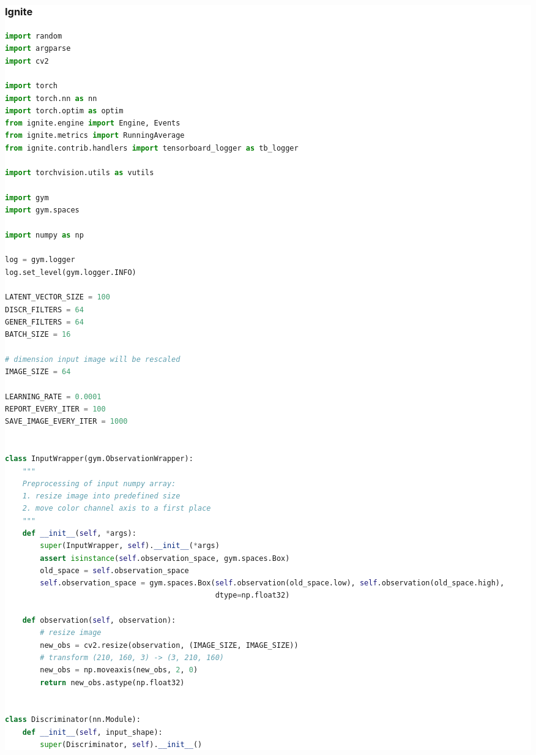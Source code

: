 
### Ignite


```python colab={"base_uri": "https://localhost:8080/"} id="EY1DrTxOSO_2" outputId="f9fc6922-9d4b-49ab-9979-f0315d2dc64a"
import random
import argparse
import cv2

import torch
import torch.nn as nn
import torch.optim as optim
from ignite.engine import Engine, Events
from ignite.metrics import RunningAverage
from ignite.contrib.handlers import tensorboard_logger as tb_logger

import torchvision.utils as vutils

import gym
import gym.spaces

import numpy as np

log = gym.logger
log.set_level(gym.logger.INFO)

LATENT_VECTOR_SIZE = 100
DISCR_FILTERS = 64
GENER_FILTERS = 64
BATCH_SIZE = 16

# dimension input image will be rescaled
IMAGE_SIZE = 64

LEARNING_RATE = 0.0001
REPORT_EVERY_ITER = 100
SAVE_IMAGE_EVERY_ITER = 1000


class InputWrapper(gym.ObservationWrapper):
    """
    Preprocessing of input numpy array:
    1. resize image into predefined size
    2. move color channel axis to a first place
    """
    def __init__(self, *args):
        super(InputWrapper, self).__init__(*args)
        assert isinstance(self.observation_space, gym.spaces.Box)
        old_space = self.observation_space
        self.observation_space = gym.spaces.Box(self.observation(old_space.low), self.observation(old_space.high),
                                                dtype=np.float32)

    def observation(self, observation):
        # resize image
        new_obs = cv2.resize(observation, (IMAGE_SIZE, IMAGE_SIZE))
        # transform (210, 160, 3) -> (3, 210, 160)
        new_obs = np.moveaxis(new_obs, 2, 0)
        return new_obs.astype(np.float32)


class Discriminator(nn.Module):
    def __init__(self, input_shape):
        super(Discriminator, self).__init__()
```